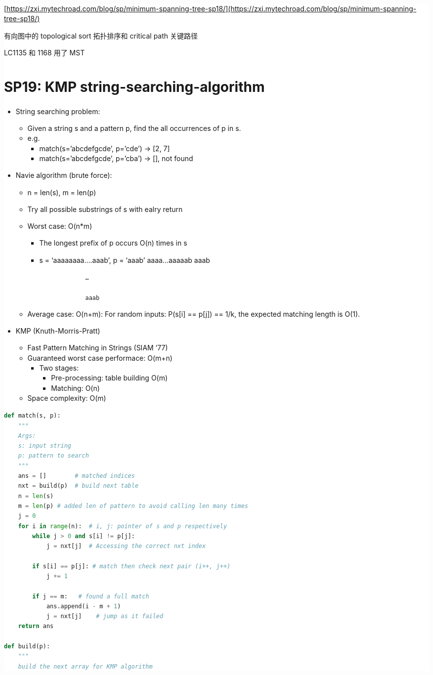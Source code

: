 [https://zxi.mytechroad.com/blog/sp/minimum-spanning-tree-sp18/](https://zxi.mytechroad.com/blog/sp/minimum-spanning-tree-sp18/)

有向图中的 topological sort 拓扑排序和 critical path 关键路径

LC1135 和 1168 用了 MST

# SP19: KMP string-searching-algorithm

- String searching problem:
  - Given a string s and a pattern p, find the all occurrences of p in s.
  - e.g.
    - match(s=’abcdefgcde’, p=’cde’) → [2, 7]
    - match(s=’abcdefgcde’, p=’cba’) → [], not found
- Navie algorithm (brute force):

  - n = len(s), m = len(p)
  - Try all possible substrings of s with ealry return
  - Worst case: O(n\*m)

    - The longest prefix of p occurs O(n) times in s
    - s = ‘aaaaaaaa….aaab’, p = ‘aaab’
      aaaa…aaaaab
      aaab

                       …

                       aaab

  - Average case: O(n+m): For random inputs: P(s[i] == p[j]) == 1/k, the expected matching length is O(1).

- KMP (Knuth-Morris-Pratt)
  - Fast Pattern Matching in Strings (SIAM ‘77)
  - Guaranteed worst case performace: O(m+n)
    - Two stages:
      - Pre-processing: table building O(m)
      - Matching: O(n)
  - Space complexity: O(m)

```python
def match(s, p):
    """
    Args:
    s: input string
    p: pattern to search
    """
    ans = []        # matched indices
    nxt = build(p)  # build next table
    n = len(s)
    m = len(p) # added len of pattern to avoid calling len many times
    j = 0
    for i in range(n):  # i, j: pointer of s and p respectively
        while j > 0 and s[i] != p[j]:
            j = nxt[j]  # Accessing the correct nxt index

        if s[i] == p[j]: # match then check next pair (i++, j++)
            j += 1

        if j == m:   # found a full match
            ans.append(i - m + 1)
            j = nxt[j]    # jump as it failed
    return ans

def build(p):
    """
    build the next array for KMP algorithm
```